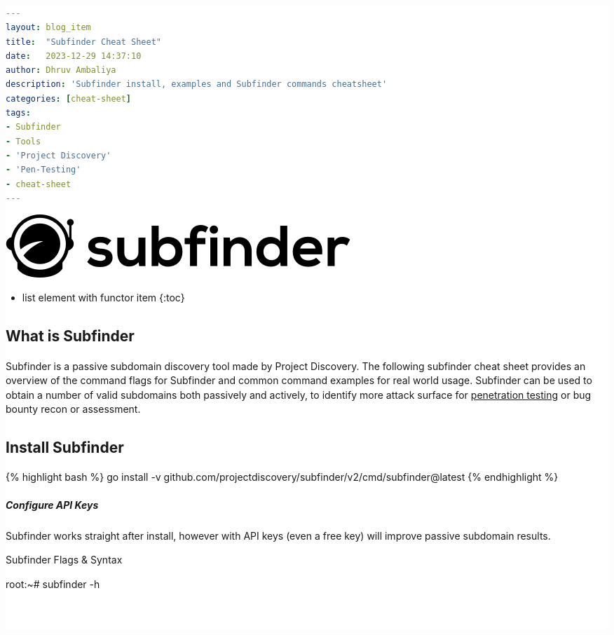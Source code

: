 ```yaml
---
layout: blog_item
title:  "Subfinder Cheat Sheet"
date:   2023-12-29 14:37:10
author: Dhruv Ambaliya
description: 'Subfinder install, examples and Subfinder commands cheatsheet'
categories: [cheat-sheet]
tags:
- Subfinder
- Tools
- 'Project Discovery'
- 'Pen-Testing'
- cheat-sheet
---
```


![Subfinder Logo](/img/subfinder-logo.png)

* list element with functor item
{:toc}


## What is Subfinder

Subfinder is a passive subdomain discovery tool made by Project Discovery. The following subfinder cheat sheet provides an overview of the command flags for Subfinder and common command examples for real world usage. Subfinder can be used to obtain a number of valid subdomains both passively and actively, to identify more attack surface for [penetration testing](/penetration-testing/) or bug bounty recon or assessment. 

## Install Subfinder 

{% highlight bash %}
go install -v github.com/projectdiscovery/subfinder/v2/cmd/subfinder@latest
{% endhighlight %}

<div class="note tip">
  <h5>Configure API Keys</h5>
  <p>Subfinder works straight after install, however with API keys (even a free key) will improve passive subdomain results.</p>
</div>

<section class="shellbox">
    <div class="unit golden-large code">
      <p class="title">Subfinder Flags & Syntax</p>
      <div class="shell">
        <p class="line">
          <span class="prompt">root</span><span>:</span><span class="path">~</span><span>#</span>
          <span class="command">subfinder -h</span>
        </p>
          <span class="output"><br></span>
          <span class="output"><br></span>
      </div>
    </div>
</section>
